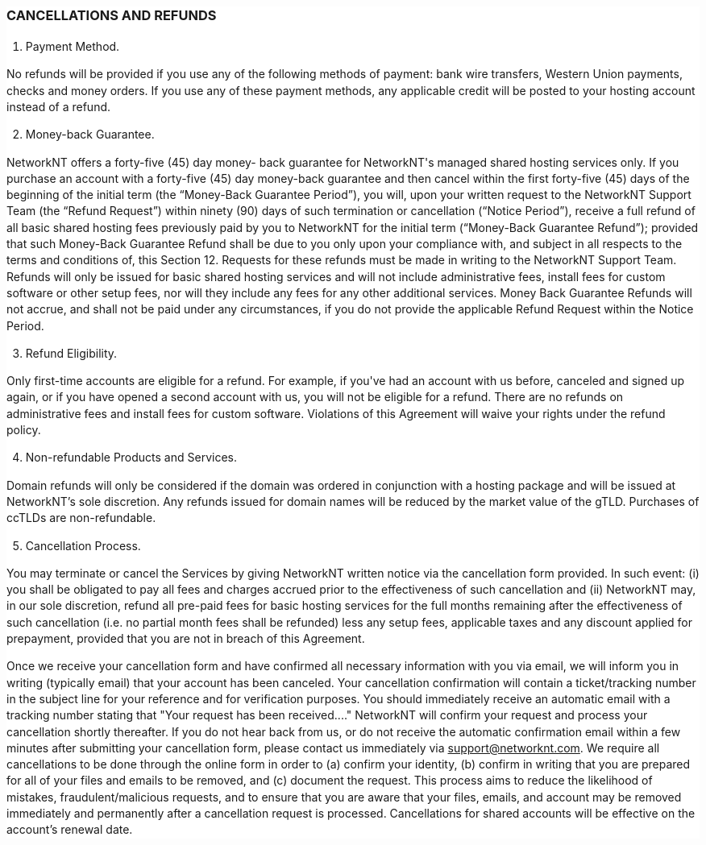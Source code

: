 ### CANCELLATIONS AND REFUNDS

1. Payment Method.

No refunds will be provided if you use any of the following methods of payment: bank wire transfers, Western Union payments, checks and money orders. If you use any of these payment methods, any applicable credit will be posted to your hosting account instead of a refund.

2. Money-back Guarantee.

NetworkNT offers a forty-five (45) day money- back guarantee for NetworkNT's managed shared hosting services only. If you purchase an account with a forty-five (45) day money-back guarantee and then cancel within the first forty-five (45) days of the beginning of the initial term (the “Money-Back Guarantee Period”), you will, upon your written request to the NetworkNT Support Team (the “Refund Request”) within ninety (90) days of such termination or cancellation (“Notice Period”), receive a full refund of all basic shared hosting fees previously paid by you to NetworkNT for the initial term (“Money-Back Guarantee Refund”); provided that such Money-Back Guarantee Refund shall be due to you only upon your compliance with, and subject in all respects to the terms and conditions of, this Section 12. Requests for these refunds must be made in writing to the NetworkNT Support Team. Refunds will only be issued for basic shared hosting services and will not include administrative fees, install fees for custom software or other setup fees, nor will they include any fees for any other additional services. Money Back Guarantee Refunds will not accrue, and shall not be paid under any circumstances, if you do not provide the applicable Refund Request within the Notice Period.

3. Refund Eligibility.

Only first-time accounts are eligible for a refund. For example, if you've had an account with us before, canceled and signed up again, or if you have opened a second account with us, you will not be eligible for a refund. There are no refunds on administrative fees and install fees for custom software. Violations of this Agreement will waive your rights under the refund policy.

4. Non-refundable Products and Services.

Domain refunds will only be considered if the domain was ordered in conjunction with a hosting package and will be issued at NetworkNT’s sole discretion. Any refunds issued for domain names will be reduced by the market value of the gTLD. Purchases of ccTLDs are non-refundable.

5. Cancellation Process.

You may terminate or cancel the Services by giving NetworkNT written notice via the cancellation form provided. In such event: (i) you shall be obligated to pay all fees and charges accrued prior to the effectiveness of such cancellation and (ii) NetworkNT may, in our sole discretion, refund all pre-paid fees for basic hosting services for the full months remaining after the effectiveness of such cancellation (i.e. no partial month fees shall be refunded) less any setup fees, applicable taxes and any discount applied for prepayment, provided that you are not in breach of this Agreement.

Once we receive your cancellation form and have confirmed all necessary information with you via email, we will inform you in writing (typically email) that your account has been canceled. Your cancellation confirmation will contain a ticket/tracking number in the subject line for your reference and for verification purposes. You should immediately receive an automatic email with a tracking number stating that "Your request has been received...." NetworkNT will confirm your request and process your cancellation shortly thereafter. If you do not hear back from us, or do not receive the automatic confirmation email within a few minutes after submitting your cancellation form, please contact us immediately via support@networknt.com. We require all cancellations to be done through the online form in order to (a) confirm your identity, (b) confirm in writing that you are prepared for all of your files and emails to be removed, and (c) document the request. This process aims to reduce the likelihood of mistakes, fraudulent/malicious requests, and to ensure that you are aware that your files, emails, and account may be removed immediately and permanently after a cancellation request is processed. Cancellations for shared accounts will be effective on the account’s renewal date.
